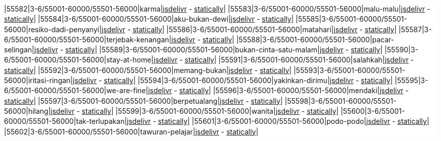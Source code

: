 |55582|3-6/55001-60000/55501-56000|karma|[jsdelivr](https://cdn.jsdelivr.net/gh/dbchord/webp-old-c-1280x720_3-6/55001-60000/55501-56000/karma.webp) - [statically](https://cdn.statically.io/gh/dbchord/webp-old-c-1280x720_3-6/img/55001-60000/55501-56000/karma.webp)|
|55583|3-6/55001-60000/55501-56000|malu-malu|[jsdelivr](https://cdn.jsdelivr.net/gh/dbchord/webp-old-c-1280x720_3-6/55001-60000/55501-56000/malu-malu.webp) - [statically](https://cdn.statically.io/gh/dbchord/webp-old-c-1280x720_3-6/img/55001-60000/55501-56000/malu-malu.webp)|
|55584|3-6/55001-60000/55501-56000|aku-bukan-dewi|[jsdelivr](https://cdn.jsdelivr.net/gh/dbchord/webp-old-c-1280x720_3-6/55001-60000/55501-56000/aku-bukan-dewi.webp) - [statically](https://cdn.statically.io/gh/dbchord/webp-old-c-1280x720_3-6/img/55001-60000/55501-56000/aku-bukan-dewi.webp)|
|55585|3-6/55001-60000/55501-56000|resiko-dadi-penyanyi|[jsdelivr](https://cdn.jsdelivr.net/gh/dbchord/webp-old-c-1280x720_3-6/55001-60000/55501-56000/resiko-dadi-penyanyi.webp) - [statically](https://cdn.statically.io/gh/dbchord/webp-old-c-1280x720_3-6/img/55001-60000/55501-56000/resiko-dadi-penyanyi.webp)|
|55586|3-6/55001-60000/55501-56000|matahari|[jsdelivr](https://cdn.jsdelivr.net/gh/dbchord/webp-old-c-1280x720_3-6/55001-60000/55501-56000/matahari.webp) - [statically](https://cdn.statically.io/gh/dbchord/webp-old-c-1280x720_3-6/img/55001-60000/55501-56000/matahari.webp)|
|55587|3-6/55001-60000/55501-56000|terjebak-kenangan|[jsdelivr](https://cdn.jsdelivr.net/gh/dbchord/webp-old-c-1280x720_3-6/55001-60000/55501-56000/terjebak-kenangan.webp) - [statically](https://cdn.statically.io/gh/dbchord/webp-old-c-1280x720_3-6/img/55001-60000/55501-56000/terjebak-kenangan.webp)|
|55588|3-6/55001-60000/55501-56000|pacar-selingan|[jsdelivr](https://cdn.jsdelivr.net/gh/dbchord/webp-old-c-1280x720_3-6/55001-60000/55501-56000/pacar-selingan.webp) - [statically](https://cdn.statically.io/gh/dbchord/webp-old-c-1280x720_3-6/img/55001-60000/55501-56000/pacar-selingan.webp)|
|55589|3-6/55001-60000/55501-56000|bukan-cinta-satu-malam|[jsdelivr](https://cdn.jsdelivr.net/gh/dbchord/webp-old-c-1280x720_3-6/55001-60000/55501-56000/bukan-cinta-satu-malam.webp) - [statically](https://cdn.statically.io/gh/dbchord/webp-old-c-1280x720_3-6/img/55001-60000/55501-56000/bukan-cinta-satu-malam.webp)|
|55590|3-6/55001-60000/55501-56000|stay-at-home|[jsdelivr](https://cdn.jsdelivr.net/gh/dbchord/webp-old-c-1280x720_3-6/55001-60000/55501-56000/stay-at-home.webp) - [statically](https://cdn.statically.io/gh/dbchord/webp-old-c-1280x720_3-6/img/55001-60000/55501-56000/stay-at-home.webp)|
|55591|3-6/55001-60000/55501-56000|salahkah|[jsdelivr](https://cdn.jsdelivr.net/gh/dbchord/webp-old-c-1280x720_3-6/55001-60000/55501-56000/salahkah.webp) - [statically](https://cdn.statically.io/gh/dbchord/webp-old-c-1280x720_3-6/img/55001-60000/55501-56000/salahkah.webp)|
|55592|3-6/55001-60000/55501-56000|memang-bukan|[jsdelivr](https://cdn.jsdelivr.net/gh/dbchord/webp-old-c-1280x720_3-6/55001-60000/55501-56000/memang-bukan.webp) - [statically](https://cdn.statically.io/gh/dbchord/webp-old-c-1280x720_3-6/img/55001-60000/55501-56000/memang-bukan.webp)|
|55593|3-6/55001-60000/55501-56000|iritasi-ringan|[jsdelivr](https://cdn.jsdelivr.net/gh/dbchord/webp-old-c-1280x720_3-6/55001-60000/55501-56000/iritasi-ringan.webp) - [statically](https://cdn.statically.io/gh/dbchord/webp-old-c-1280x720_3-6/img/55001-60000/55501-56000/iritasi-ringan.webp)|
|55594|3-6/55001-60000/55501-56000|yakinkan-dirimu|[jsdelivr](https://cdn.jsdelivr.net/gh/dbchord/webp-old-c-1280x720_3-6/55001-60000/55501-56000/yakinkan-dirimu.webp) - [statically](https://cdn.statically.io/gh/dbchord/webp-old-c-1280x720_3-6/img/55001-60000/55501-56000/yakinkan-dirimu.webp)|
|55595|3-6/55001-60000/55501-56000|we-are-fine|[jsdelivr](https://cdn.jsdelivr.net/gh/dbchord/webp-old-c-1280x720_3-6/55001-60000/55501-56000/we-are-fine.webp) - [statically](https://cdn.statically.io/gh/dbchord/webp-old-c-1280x720_3-6/img/55001-60000/55501-56000/we-are-fine.webp)|
|55596|3-6/55001-60000/55501-56000|mendaki|[jsdelivr](https://cdn.jsdelivr.net/gh/dbchord/webp-old-c-1280x720_3-6/55001-60000/55501-56000/mendaki.webp) - [statically](https://cdn.statically.io/gh/dbchord/webp-old-c-1280x720_3-6/img/55001-60000/55501-56000/mendaki.webp)|
|55597|3-6/55001-60000/55501-56000|berpetualang|[jsdelivr](https://cdn.jsdelivr.net/gh/dbchord/webp-old-c-1280x720_3-6/55001-60000/55501-56000/berpetualang.webp) - [statically](https://cdn.statically.io/gh/dbchord/webp-old-c-1280x720_3-6/img/55001-60000/55501-56000/berpetualang.webp)|
|55598|3-6/55001-60000/55501-56000|hilang|[jsdelivr](https://cdn.jsdelivr.net/gh/dbchord/webp-old-c-1280x720_3-6/55001-60000/55501-56000/hilang.webp) - [statically](https://cdn.statically.io/gh/dbchord/webp-old-c-1280x720_3-6/img/55001-60000/55501-56000/hilang.webp)|
|55599|3-6/55001-60000/55501-56000|wanita|[jsdelivr](https://cdn.jsdelivr.net/gh/dbchord/webp-old-c-1280x720_3-6/55001-60000/55501-56000/wanita.webp) - [statically](https://cdn.statically.io/gh/dbchord/webp-old-c-1280x720_3-6/img/55001-60000/55501-56000/wanita.webp)|
|55600|3-6/55001-60000/55501-56000|tak-terlupakan|[jsdelivr](https://cdn.jsdelivr.net/gh/dbchord/webp-old-c-1280x720_3-6/55001-60000/55501-56000/tak-terlupakan.webp) - [statically](https://cdn.statically.io/gh/dbchord/webp-old-c-1280x720_3-6/img/55001-60000/55501-56000/tak-terlupakan.webp)|
|55601|3-6/55001-60000/55501-56000|podo-podo|[jsdelivr](https://cdn.jsdelivr.net/gh/dbchord/webp-old-c-1280x720_3-6/55001-60000/55501-56000/podo-podo.webp) - [statically](https://cdn.statically.io/gh/dbchord/webp-old-c-1280x720_3-6/img/55001-60000/55501-56000/podo-podo.webp)|
|55602|3-6/55001-60000/55501-56000|tawuran-pelajar|[jsdelivr](https://cdn.jsdelivr.net/gh/dbchord/webp-old-c-1280x720_3-6/55001-60000/55501-56000/tawuran-pelajar.webp) - [statically](https://cdn.statically.io/gh/dbchord/webp-old-c-1280x720_3-6/img/55001-60000/55501-56000/tawuran-pelajar.webp)|